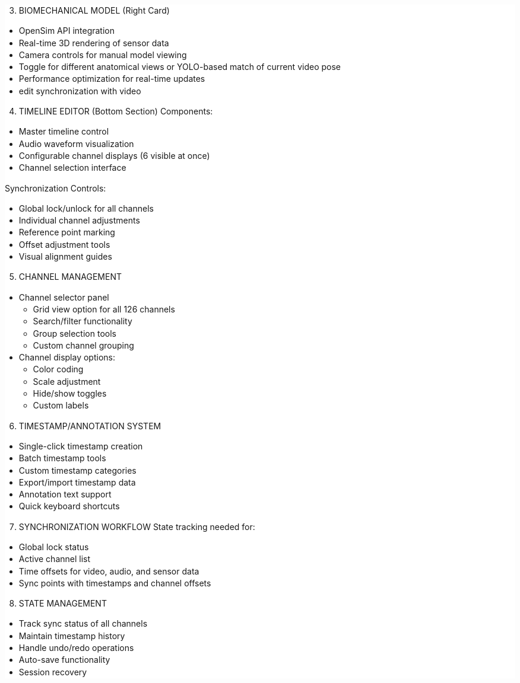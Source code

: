 3. BIOMECHANICAL MODEL (Right Card)
- OpenSim API integration
- Real-time 3D rendering of sensor data
- Camera controls for manual model viewing 
- Toggle for different anatomical views or YOLO-based match of current video pose
- Performance optimization for real-time updates
- edit synchronization with video

4. TIMELINE EDITOR (Bottom Section)
Components:
- Master timeline control
- Audio waveform visualization
- Configurable channel displays (6 visible at once)
- Channel selection interface

Synchronization Controls:
- Global lock/unlock for all channels
- Individual channel adjustments
- Reference point marking
- Offset adjustment tools
- Visual alignment guides

5. CHANNEL MANAGEMENT
- Channel selector panel
  - Grid view option for all 126 channels
  - Search/filter functionality
  - Group selection tools
  - Custom channel grouping
- Channel display options:
  - Color coding
  - Scale adjustment
  - Hide/show toggles
  - Custom labels

6. TIMESTAMP/ANNOTATION SYSTEM
- Single-click timestamp creation
- Batch timestamp tools
- Custom timestamp categories
- Export/import timestamp data
- Annotation text support
- Quick keyboard shortcuts

7. SYNCHRONIZATION WORKFLOW
State tracking needed for:
- Global lock status
- Active channel list
- Time offsets for video, audio, and sensor data
- Sync points with timestamps and channel offsets

8. STATE MANAGEMENT
- Track sync status of all channels
- Maintain timestamp history
- Handle undo/redo operations
- Auto-save functionality
- Session recovery
